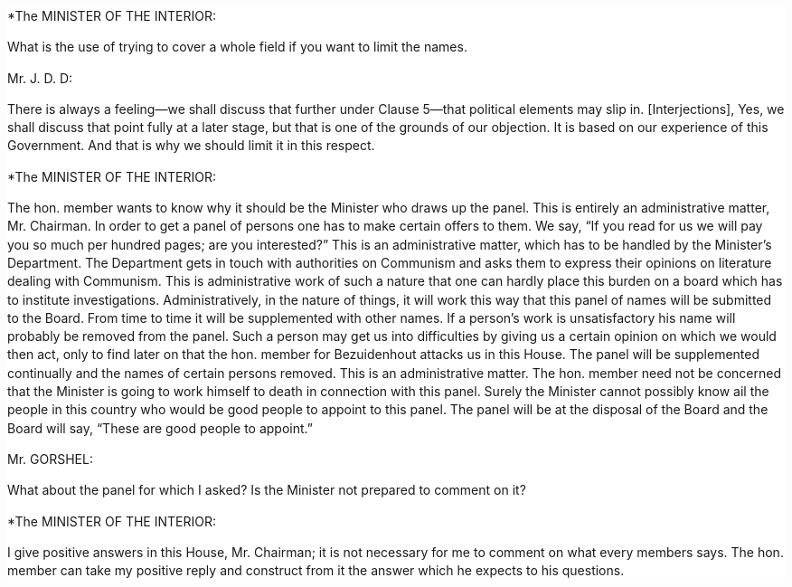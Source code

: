 </speech>

<speech by="#minister_of_the_interior">

<from>*The <person refersTo="hansard_za">MINISTER OF THE INTERIOR</person>:</from>

<p>What is the use of trying to cover a whole field if you want to limit the names.</p>

</speech>

<speech by="#basson">

<from>Mr. <person refersTo="hansard_za">J. D. D</person>:</from>

<p>There is always a feeling&#x2014;we shall discuss that further under Clause 5&#x2014;that political elements may slip in. [Interjections], Yes, we shall discuss that point fully at a later stage, but that is one of the grounds of our objection. It is based on our experience of this Government. And that is why we should limit it in this respect.</p>

</speech>

<speech by="#minister_of_the_interior">

<from>*The <person refersTo="hansard_za">MINISTER OF THE INTERIOR</person>:</from>

<p>The hon. member wants to know why it should be the Minister who draws up the panel. This is entirely an administrative matter, Mr. Chairman. In order to get a panel of persons one has to make certain offers to them. We say, &#x201C;If you read for us we will pay you so much per hundred pages; are you interested?&#x201D; This is an administrative matter, which has to be handled by the Minister&#x2019;s Department. The Department gets in touch with authorities on Communism and asks them to express their opinions on literature dealing with Communism. This is administrative work of such a nature that one can hardly place this burden on a board which has to institute investigations. Administratively, in the nature of things, it will work this way that this panel of names will be submitted to the Board. From time to time it will be supplemented with other names. If a person&#x2019;s work is unsatisfactory his name will probably be removed from the panel. Such a person may get us into difficulties by giving us a certain opinion on which we would then act, only to find later on that the hon. member for Bezuidenhout attacks us in this House. The panel will be supplemented continually and the names of certain persons removed. This is an administrative matter. The hon. member need not be concerned that the Minister is going to work himself to death in connection with this panel. Surely the Minister cannot possibly know ail the people in this country who would be good people to appoint to this panel. The panel will be at the disposal of the Board and the Board will say, &#x201C;These are good people to appoint.&#x201D;</p>

</speech>

<speech by="#gorshel">

<from>Mr. <person refersTo="hansard_za">GORSHEL</person>:</from>

<p>What about the panel for which I asked? Is the Minister not prepared to comment on it?</p>

</speech>

<speech by="#minister_of_the_interior">

<from>*The <person refersTo="hansard_za">MINISTER OF THE INTERIOR</person>:</from>

<p>I give positive answers in this House, Mr. Chairman; it is not necessary for me to comment on what every members says. The hon. member can take my positive reply and construct from it the answer which he expects to his questions.</p>
